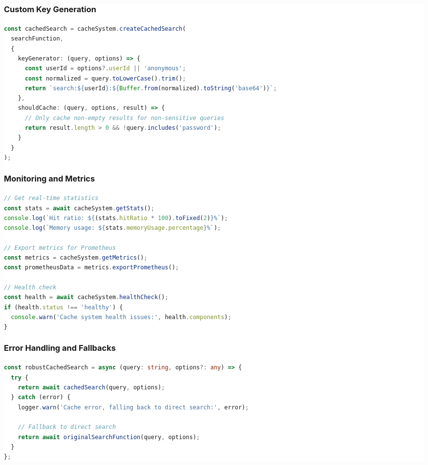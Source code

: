### Custom Key Generation

```typescript
const cachedSearch = cacheSystem.createCachedSearch(
  searchFunction,
  {
    keyGenerator: (query, options) => {
      const userId = options?.userId || 'anonymous';
      const normalized = query.toLowerCase().trim();
      return `search:${userId}:${Buffer.from(normalized).toString('base64')}`;
    },
    shouldCache: (query, options, result) => {
      // Only cache non-empty results for non-sensitive queries
      return result.length > 0 && !query.includes('password');
    }
  }
);
```

### Monitoring and Metrics

```typescript
// Get real-time statistics
const stats = await cacheSystem.getStats();
console.log(`Hit ratio: ${(stats.hitRatio * 100).toFixed(2)}%`);
console.log(`Memory usage: ${stats.memoryUsage.percentage}%`);

// Export metrics for Prometheus
const metrics = cacheSystem.getMetrics();
const prometheusData = metrics.exportPrometheus();

// Health check
const health = await cacheSystem.healthCheck();
if (health.status !== 'healthy') {
  console.warn('Cache system health issues:', health.components);
}
```

### Error Handling and Fallbacks

```typescript
const robustCachedSearch = async (query: string, options?: any) => {
  try {
    return await cachedSearch(query, options);
  } catch (error) {
    logger.warn('Cache error, falling back to direct search:', error);

    // Fallback to direct search
    return await originalSearchFunction(query, options);
  }
};
```
